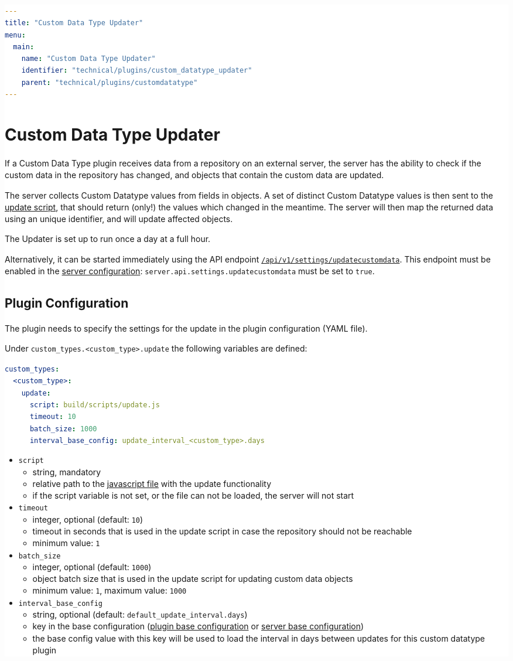 ```yaml
---
title: "Custom Data Type Updater"
menu:
  main:
    name: "Custom Data Type Updater"
    identifier: "technical/plugins/custom_datatype_updater"
    parent: "technical/plugins/customdatatype"
---
```


# Custom Data Type Updater

If a Custom Data Type plugin receives data from a repository on an external server, the server has the ability to check if the custom data in the repository has changed, and objects that contain the custom data are updated.

The server collects Custom Datatype values from fields in objects. A set of distinct Custom Datatype values is then sent to the [update script](#update-script), that should return (only!) the values which changed in the meantime. The server will then map the returned data using an unique identifier, and will update affected objects.

The Updater is set up to run once a day at a full hour.

Alternatively, it can be started immediately using the API endpoint [`/api/v1/settings/updatecustomdata`](/en/technical/api/settings/#update-custom-datatypes). This endpoint must be enabled in the [server configuration](/en/sysadmin/konfiguration/easydb-server.yml): `server.api.settings.updatecustomdata` must be set to `true`.

## Plugin Configuration

The plugin needs to specify the settings for the update in the plugin configuration (YAML file).

Under `custom_types.<custom_type>.update` the following variables are defined:

```yaml
custom_types:
  <custom_type>:
    update:
      script: build/scripts/update.js
      timeout: 10
      batch_size: 1000
      interval_base_config: update_interval_<custom_type>.days
```

* `script`
    * string, mandatory
    * relative path to the [javascript file](#update-script) with the update functionality
    * if the script variable is not set, or the file can not be loaded, the server will not start
* `timeout`
    * integer, optional (default: `10`)
    * timeout in seconds that is used in the update script in case the repository should not be reachable
    * minimum value: `1`
* `batch_size`
    * integer, optional (default: `1000`)
    * object batch size that is used in the update script for updating custom data objects
    * minimum value: `1`, maximum value: `1000`
* `interval_base_config`
    * string, optional (default: `default_update_interval.days`)
    * key in the base configuration ([plugin base configuration](#base-configuration) or [server base configuration](../../../../webfrontend/administration/base-config/custom_datatype_update))
    * the base config value with this key will be used to load the interval in days between updates for this custom datatype plugin
